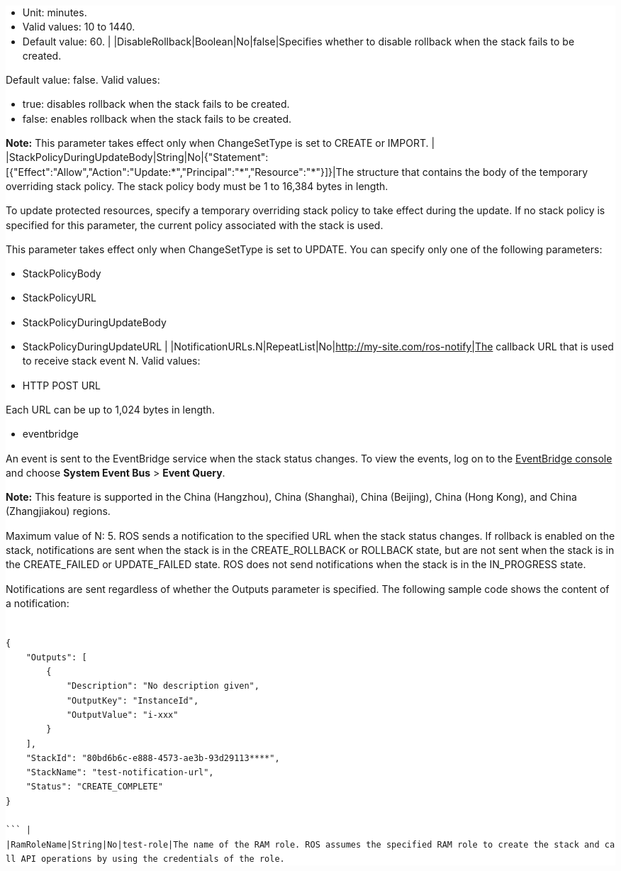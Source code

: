-   Unit: minutes.
-   Valid values: 10 to 1440.
-   Default value: 60. |
|DisableRollback|Boolean|No|false|Specifies whether to disable rollback when the stack fails to be created.

Default value: false. Valid values:

-   true: disables rollback when the stack fails to be created.
-   false: enables rollback when the stack fails to be created.

**Note:** This parameter takes effect only when ChangeSetType is set to CREATE or IMPORT. |
|StackPolicyDuringUpdateBody|String|No|\{"Statement":\[\{"Effect":"Allow","Action":"Update:\*","Principal":"\*","Resource":"\*"\}\]\}|The structure that contains the body of the temporary overriding stack policy. The stack policy body must be 1 to 16,384 bytes in length.

To update protected resources, specify a temporary overriding stack policy to take effect during the update. If no stack policy is specified for this parameter, the current policy associated with the stack is used.

This parameter takes effect only when ChangeSetType is set to UPDATE. You can specify only one of the following parameters:

-   StackPolicyBody
-   StackPolicyURL
-   StackPolicyDuringUpdateBody
-   StackPolicyDuringUpdateURL |
|NotificationURLs.N|RepeatList|No|http://my-site.com/ros-notify|The callback URL that is used to receive stack event N. Valid values:

-   HTTP POST URL

Each URL can be up to 1,024 bytes in length.

-   eventbridge

An event is sent to the EventBridge service when the stack status changes. To view the events, log on to the [EventBridge console](https://eventbridge.console.aliyun.com) and choose **System Event Bus** \> **Event Query**.

**Note:** This feature is supported in the China \(Hangzhou\), China \(Shanghai\), China \(Beijing\), China \(Hong Kong\), and China \(Zhangjiakou\) regions.


Maximum value of N: 5. ROS sends a notification to the specified URL when the stack status changes. If rollback is enabled on the stack, notifications are sent when the stack is in the CREATE\_ROLLBACK or ROLLBACK state, but are not sent when the stack is in the CREATE\_FAILED or UPDATE\_FAILED state. ROS does not send notifications when the stack is in the IN\_PROGRESS state.

Notifications are sent regardless of whether the Outputs parameter is specified. The following sample code shows the content of a notification:

```

{
    "Outputs": [
        {
            "Description": "No description given",
            "OutputKey": "InstanceId",
            "OutputValue": "i-xxx"
        }
    ],
    "StackId": "80bd6b6c-e888-4573-ae3b-93d29113****",
    "StackName": "test-notification-url",
    "Status": "CREATE_COMPLETE"
}
                                    
``` |
|RamRoleName|String|No|test-role|The name of the RAM role. ROS assumes the specified RAM role to create the stack and call API operations by using the credentials of the role.

```